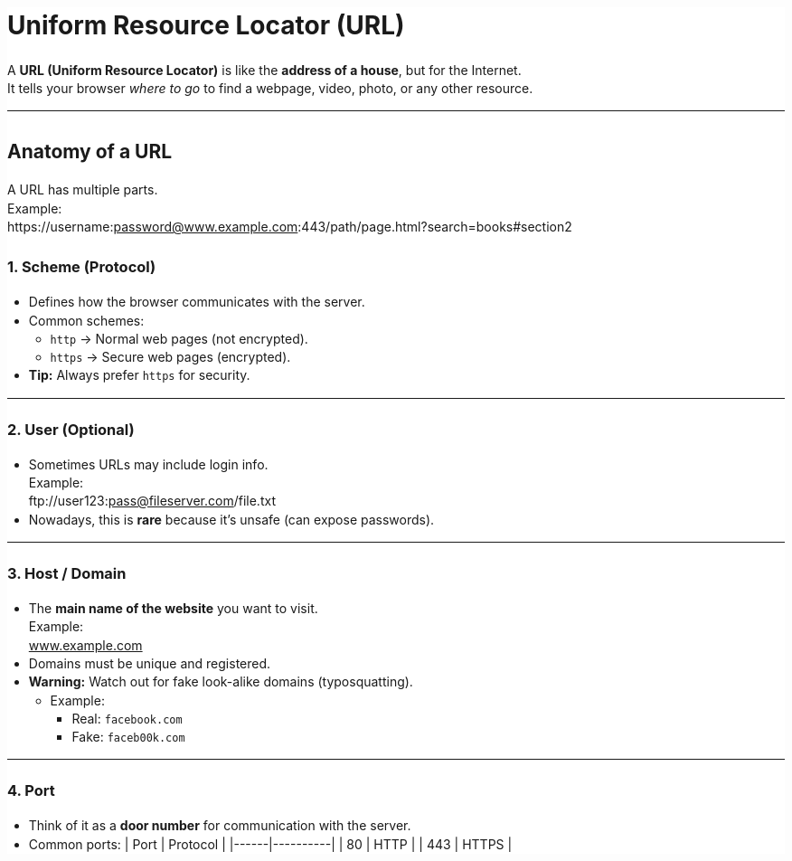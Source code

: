 # Uniform Resource Locator (URL)

A **URL (Uniform Resource Locator)** is like the **address of a house**, but for the Internet.  
It tells your browser *where to go* to find a webpage, video, photo, or any other resource.

---

## Anatomy of a URL

A URL has multiple parts.  
Example:  
https://username:password@www.example.com:443/path/page.html?search=books#section2

### 1. Scheme (Protocol)
- Defines how the browser communicates with the server.  
- Common schemes:
  - `http` → Normal web pages (not encrypted).
  - `https` → Secure web pages (encrypted).  
- **Tip:** Always prefer `https` for security.

---

### 2. User (Optional)
- Sometimes URLs may include login info.  
Example:  
ftp://user123:pass@fileserver.com/file.txt
- Nowadays, this is **rare** because it’s unsafe (can expose passwords).

---

### 3. Host / Domain
- The **main name of the website** you want to visit.  
Example:  
www.example.com
- Domains must be unique and registered.  
- **Warning:** Watch out for fake look-alike domains (typosquatting).  
  - Example:  
    - Real: `facebook.com`  
    - Fake: `faceb00k.com`

---

### 4. Port
- Think of it as a **door number** for communication with the server.  
- Common ports:
  | Port | Protocol |
  |------|----------|
  | 80   | HTTP     |
  | 443  | HTTPS    |
